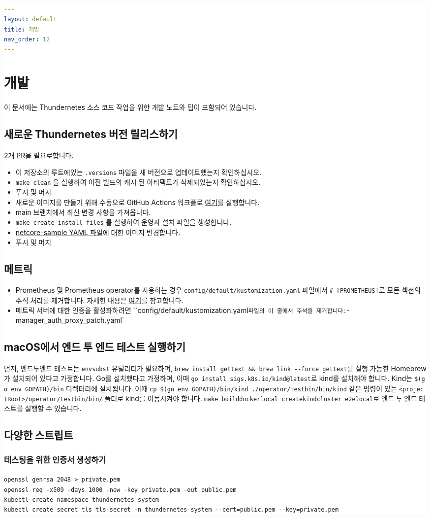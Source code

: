 ```yaml
---
layout: default
title: 개발
nav_order: 12
---
```


# 개발

이 문서에는 Thundernetes 소스 코드 작업을 위한 개발 노트와 팁이 포함되어 있습니다.

## 새로운 Thundernetes 버전 릴리스하기

2개 PR을 필요로합니다.

- 이 저장소의 루트에있는 `.versions` 파일을 새 버전으로 업데이트했는지 확인하십시오.
- `make clean` 을 실행하여 이전 빌드의 캐시 된 아티팩트가 삭제되었는지 확인하십시오.
- 푸시 및 머지
- 새로운 이미지를 만들기 위해 수동으로 GitHub Actions 워크플로 [여기](https://github.com/PlayFab/thundernetes/actions/workflows/publish.yml)를 실행합니다.
- main 브랜치에서 최신 변경 사항을 가져옵니다.
- `make create-install-files` 를 실행하여 운영자 설치 파일을 생성합니다.
- [netcore-sample YAML 파일](https://github.com/PlayFab/thundernetes/samples/netcore)에 대한 이미지 변경합니다.
- 푸시 및 머지

## 메트릭

- Prometheus 및 Prometheus operator를 사용하는 경우 `config/default/kustomization.yaml` 파일에서 `# [PROMETHEUS]`로 모든 섹션의 주석 처리를 제거합니다. 자세한 내용은 [여기](https://book.kubebuilder.io/reference/metrics.html)를 참고합니다.
- 메트릭 서버에 대한 인증을 활성화하려면 ``config/default/kustomization.yaml` 파일의 이 줄에서 주석을 제거합니다: `- manager_auth_proxy_patch.yaml`

## macOS에서 엔드 투 엔드 테스트 실행하기

먼저, 엔드투엔드 테스트는 `envsubst` 유틸리티가 필요하며, `brew install gettext && brew link --force gettext`를 실행 가능한 Homebrew가 설치되어 있다고 가정합니다. 
Go를 설치했다고 가정하며, 이때 `go install sigs.k8s.io/kind@latest`로 kind를 설치해야 합니다. Kind는 `$(go env GOPATH)/bin` 디렉터리에 설치됩니다. 이때 `cp $(go env GOPATH)/bin/kind ./operator/testbin/bin/kind` 같은 명령이 있는 `<projectRoot>/operator/testbin/bin/` 폴더로 kind를 이동시켜야 합니다. `make builddockerlocal createkindcluster e2elocal`로 엔드 투 엔드 테스트를 실행할 수 있습니다.

## 다양한 스트립트

### 테스팅을 위한 인증서 생성하기

```
openssl genrsa 2048 > private.pem
openssl req -x509 -days 1000 -new -key private.pem -out public.pem
kubectl create namespace thundernetes-system
kubectl create secret tls tls-secret -n thundernetes-system --cert=public.pem --key=private.pem
```
